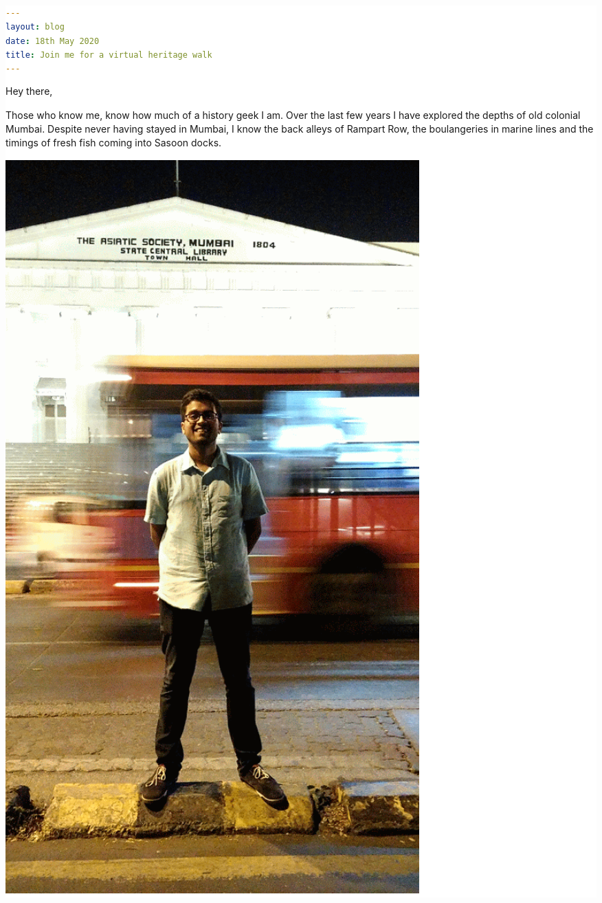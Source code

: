 ```yaml
---
layout: blog
date: 18th May 2020
title: Join me for a virtual heritage walk
---
```


Hey there, 

Those who know me, know how much of a history geek I am. Over the last few years I have explored the depths of old colonial Mumbai. Despite never having stayed in Mumbai, I know the back alleys of Rampart Row, the boulangeries in marine lines and the timings of fresh fish coming into Sasoon docks. 

<img src="Virtual_heritage_walks_images/IMG_20180205_191548_BURST12-ANIMATION.gif" width="70%">
